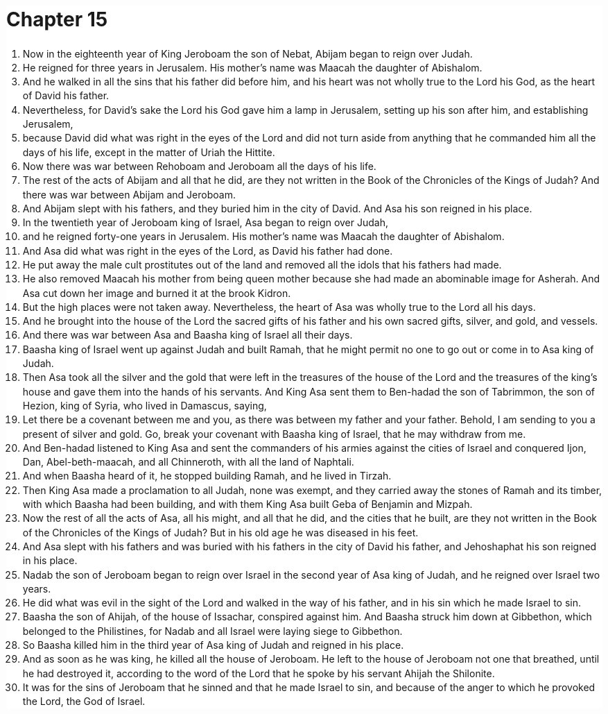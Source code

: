 # Chapter 15

1. Now in the eighteenth year of King Jeroboam the son of Nebat, Abijam began to reign over Judah.
2. He reigned for three years in Jerusalem. His mother’s name was Maacah the daughter of Abishalom.
3. And he walked in all the sins that his father did before him, and his heart was not wholly true to the Lord his God, as the heart of David his father.
4. Nevertheless, for David’s sake the Lord his God gave him a lamp in Jerusalem, setting up his son after him, and establishing Jerusalem,
5. because David did what was right in the eyes of the Lord and did not turn aside from anything that he commanded him all the days of his life, except in the matter of Uriah the Hittite.
6. Now there was war between Rehoboam and Jeroboam all the days of his life.
7. The rest of the acts of Abijam and all that he did, are they not written in the Book of the Chronicles of the Kings of Judah? And there was war between Abijam and Jeroboam.
8. And Abijam slept with his fathers, and they buried him in the city of David. And Asa his son reigned in his place.
9. In the twentieth year of Jeroboam king of Israel, Asa began to reign over Judah,
10. and he reigned forty-one years in Jerusalem. His mother’s name was Maacah the daughter of Abishalom.
11. And Asa did what was right in the eyes of the Lord, as David his father had done.
12. He put away the male cult prostitutes out of the land and removed all the idols that his fathers had made.
13. He also removed Maacah his mother from being queen mother because she had made an abominable image for Asherah. And Asa cut down her image and burned it at the brook Kidron.
14. But the high places were not taken away. Nevertheless, the heart of Asa was wholly true to the Lord all his days.
15. And he brought into the house of the Lord the sacred gifts of his father and his own sacred gifts, silver, and gold, and vessels.
16. And there was war between Asa and Baasha king of Israel all their days.
17. Baasha king of Israel went up against Judah and built Ramah, that he might permit no one to go out or come in to Asa king of Judah.
18. Then Asa took all the silver and the gold that were left in the treasures of the house of the Lord and the treasures of the king’s house and gave them into the hands of his servants. And King Asa sent them to Ben-hadad the son of Tabrimmon, the son of Hezion, king of Syria, who lived in Damascus, saying,
19. Let there be a covenant between me and you, as there was between my father and your father. Behold, I am sending to you a present of silver and gold. Go, break your covenant with Baasha king of Israel, that he may withdraw from me.
20. And Ben-hadad listened to King Asa and sent the commanders of his armies against the cities of Israel and conquered Ijon, Dan, Abel-beth-maacah, and all Chinneroth, with all the land of Naphtali.
21. And when Baasha heard of it, he stopped building Ramah, and he lived in Tirzah.
22. Then King Asa made a proclamation to all Judah, none was exempt, and they carried away the stones of Ramah and its timber, with which Baasha had been building, and with them King Asa built Geba of Benjamin and Mizpah.
23. Now the rest of all the acts of Asa, all his might, and all that he did, and the cities that he built, are they not written in the Book of the Chronicles of the Kings of Judah? But in his old age he was diseased in his feet.
24. And Asa slept with his fathers and was buried with his fathers in the city of David his father, and Jehoshaphat his son reigned in his place.
25. Nadab the son of Jeroboam began to reign over Israel in the second year of Asa king of Judah, and he reigned over Israel two years.
26. He did what was evil in the sight of the Lord and walked in the way of his father, and in his sin which he made Israel to sin.
27. Baasha the son of Ahijah, of the house of Issachar, conspired against him. And Baasha struck him down at Gibbethon, which belonged to the Philistines, for Nadab and all Israel were laying siege to Gibbethon.
28. So Baasha killed him in the third year of Asa king of Judah and reigned in his place.
29. And as soon as he was king, he killed all the house of Jeroboam. He left to the house of Jeroboam not one that breathed, until he had destroyed it, according to the word of the Lord that he spoke by his servant Ahijah the Shilonite.
30. It was for the sins of Jeroboam that he sinned and that he made Israel to sin, and because of the anger to which he provoked the Lord, the God of Israel.